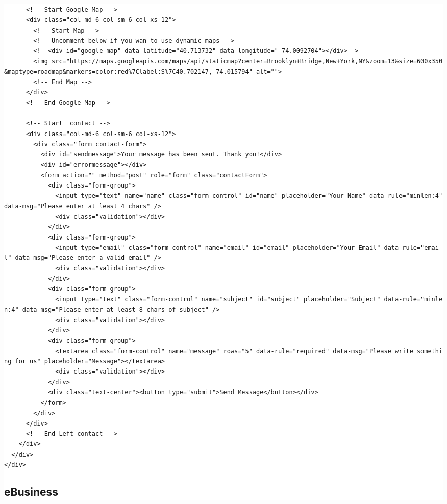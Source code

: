 
          <!-- Start Google Map -->
          <div class="col-md-6 col-sm-6 col-xs-12">
            <!-- Start Map -->
            <!-- Uncomment below if you wan to use dynamic maps -->
            <!--<div id="google-map" data-latitude="40.713732" data-longitude="-74.0092704"></div>-->
            <img src="https://maps.googleapis.com/maps/api/staticmap?center=Brooklyn+Bridge,New+York,NY&zoom=13&size=600x350&maptype=roadmap&markers=color:red%7Clabel:S%7C40.702147,-74.015794" alt="">
            <!-- End Map -->
          </div>
          <!-- End Google Map -->

          <!-- Start  contact -->
          <div class="col-md-6 col-sm-6 col-xs-12">
            <div class="form contact-form">
              <div id="sendmessage">Your message has been sent. Thank you!</div>
              <div id="errormessage"></div>
              <form action="" method="post" role="form" class="contactForm">
                <div class="form-group">
                  <input type="text" name="name" class="form-control" id="name" placeholder="Your Name" data-rule="minlen:4" data-msg="Please enter at least 4 chars" />
                  <div class="validation"></div>
                </div>
                <div class="form-group">
                  <input type="email" class="form-control" name="email" id="email" placeholder="Your Email" data-rule="email" data-msg="Please enter a valid email" />
                  <div class="validation"></div>
                </div>
                <div class="form-group">
                  <input type="text" class="form-control" name="subject" id="subject" placeholder="Subject" data-rule="minlen:4" data-msg="Please enter at least 8 chars of subject" />
                  <div class="validation"></div>
                </div>
                <div class="form-group">
                  <textarea class="form-control" name="message" rows="5" data-rule="required" data-msg="Please write something for us" placeholder="Message"></textarea>
                  <div class="validation"></div>
                </div>
                <div class="text-center"><button type="submit">Send Message</button></div>
              </form>
            </div>
          </div>
          <!-- End Left contact -->
        </div>
      </div>
    </div>
  </div>
  

  
  <footer>
    <div class="footer-area">
      <div class="container">
        <div class="row">
          <div class="col-md-4 col-sm-4 col-xs-12">
            <div class="footer-content">
              <div class="footer-head">
                <div class="footer-logo">
                  <h2><span>e</span>Business</h2>
                </div>
